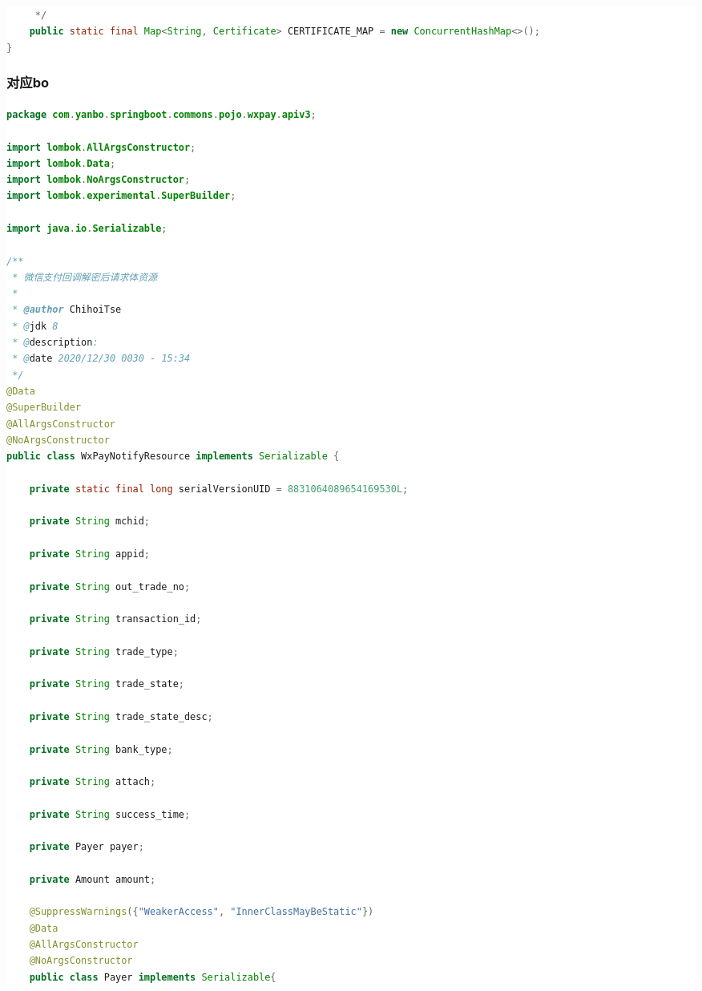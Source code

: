 ```java
     */
    public static final Map<String, Certificate> CERTIFICATE_MAP = new ConcurrentHashMap<>();
}

```

### 对应bo

```java
package com.yanbo.springboot.commons.pojo.wxpay.apiv3;

import lombok.AllArgsConstructor;
import lombok.Data;
import lombok.NoArgsConstructor;
import lombok.experimental.SuperBuilder;

import java.io.Serializable;

/**
 * 微信支付回调解密后请求体资源
 *
 * @author ChihoiTse
 * @jdk 8
 * @description:
 * @date 2020/12/30 0030 - 15:34
 */
@Data
@SuperBuilder
@AllArgsConstructor
@NoArgsConstructor
public class WxPayNotifyResource implements Serializable {

    private static final long serialVersionUID = 8831064089654169530L;

    private String mchid;

    private String appid;

    private String out_trade_no;

    private String transaction_id;

    private String trade_type;

    private String trade_state;

    private String trade_state_desc;

    private String bank_type;

    private String attach;

    private String success_time;

    private Payer payer;

    private Amount amount;

    @SuppressWarnings({"WeakerAccess", "InnerClassMayBeStatic"})
    @Data
    @AllArgsConstructor
    @NoArgsConstructor
    public class Payer implements Serializable{
```
